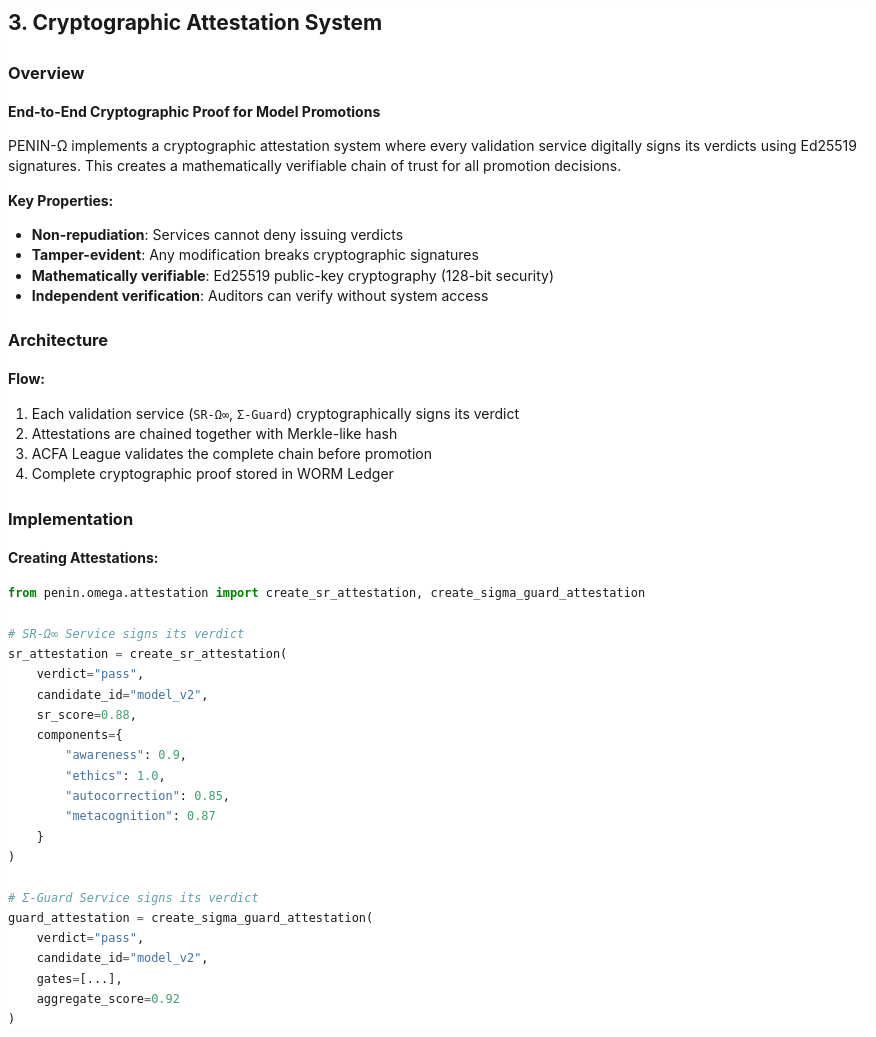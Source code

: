 
## 3. Cryptographic Attestation System

### Overview

**End-to-End Cryptographic Proof for Model Promotions**

PENIN-Ω implements a cryptographic attestation system where every validation service digitally signs its verdicts using Ed25519 signatures. This creates a mathematically verifiable chain of trust for all promotion decisions.

**Key Properties:**
- **Non-repudiation**: Services cannot deny issuing verdicts
- **Tamper-evident**: Any modification breaks cryptographic signatures
- **Mathematically verifiable**: Ed25519 public-key cryptography (128-bit security)
- **Independent verification**: Auditors can verify without system access

### Architecture

**Flow:**
1. Each validation service (`SR-Ω∞`, `Σ-Guard`) cryptographically signs its verdict
2. Attestations are chained together with Merkle-like hash
3. ACFA League validates the complete chain before promotion
4. Complete cryptographic proof stored in WORM Ledger

### Implementation

**Creating Attestations:**
```python
from penin.omega.attestation import create_sr_attestation, create_sigma_guard_attestation

# SR-Ω∞ Service signs its verdict
sr_attestation = create_sr_attestation(
    verdict="pass",
    candidate_id="model_v2",
    sr_score=0.88,
    components={
        "awareness": 0.9,
        "ethics": 1.0,
        "autocorrection": 0.85,
        "metacognition": 0.87
    }
)

# Σ-Guard Service signs its verdict
guard_attestation = create_sigma_guard_attestation(
    verdict="pass",
    candidate_id="model_v2",
    gates=[...],
    aggregate_score=0.92
)
```
